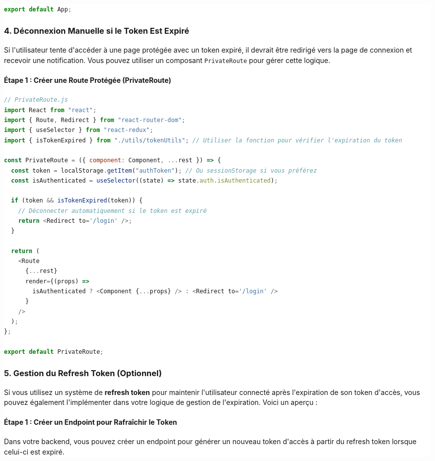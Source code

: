 ```javascript
export default App;
```

### 4. **Déconnexion Manuelle si le Token Est Expiré**

Si l'utilisateur tente d'accéder à une page protégée avec un token expiré, il devrait être redirigé vers la page de connexion et recevoir une notification. Vous pouvez utiliser un composant `PrivateRoute` pour gérer cette logique.

#### **Étape 1 : Créer une Route Protégée (PrivateRoute)**

```javascript
// PrivateRoute.js
import React from "react";
import { Route, Redirect } from "react-router-dom";
import { useSelector } from "react-redux";
import { isTokenExpired } from "./utils/tokenUtils"; // Utiliser la fonction pour vérifier l'expiration du token

const PrivateRoute = ({ component: Component, ...rest }) => {
  const token = localStorage.getItem("authToken"); // Ou sessionStorage si vous préférez
  const isAuthenticated = useSelector((state) => state.auth.isAuthenticated);

  if (token && isTokenExpired(token)) {
    // Déconnecter automatiquement si le token est expiré
    return <Redirect to='/login' />;
  }

  return (
    <Route
      {...rest}
      render={(props) =>
        isAuthenticated ? <Component {...props} /> : <Redirect to='/login' />
      }
    />
  );
};

export default PrivateRoute;
```

### 5. **Gestion du Refresh Token (Optionnel)**

Si vous utilisez un système de **refresh token** pour maintenir l'utilisateur connecté après l'expiration de son token d'accès, vous pouvez également l'implémenter dans votre logique de gestion de l'expiration. Voici un aperçu :

#### **Étape 1 : Créer un Endpoint pour Rafraîchir le Token**

Dans votre backend, vous pouvez créer un endpoint pour générer un nouveau token d'accès à partir du refresh token lorsque celui-ci est expiré.
